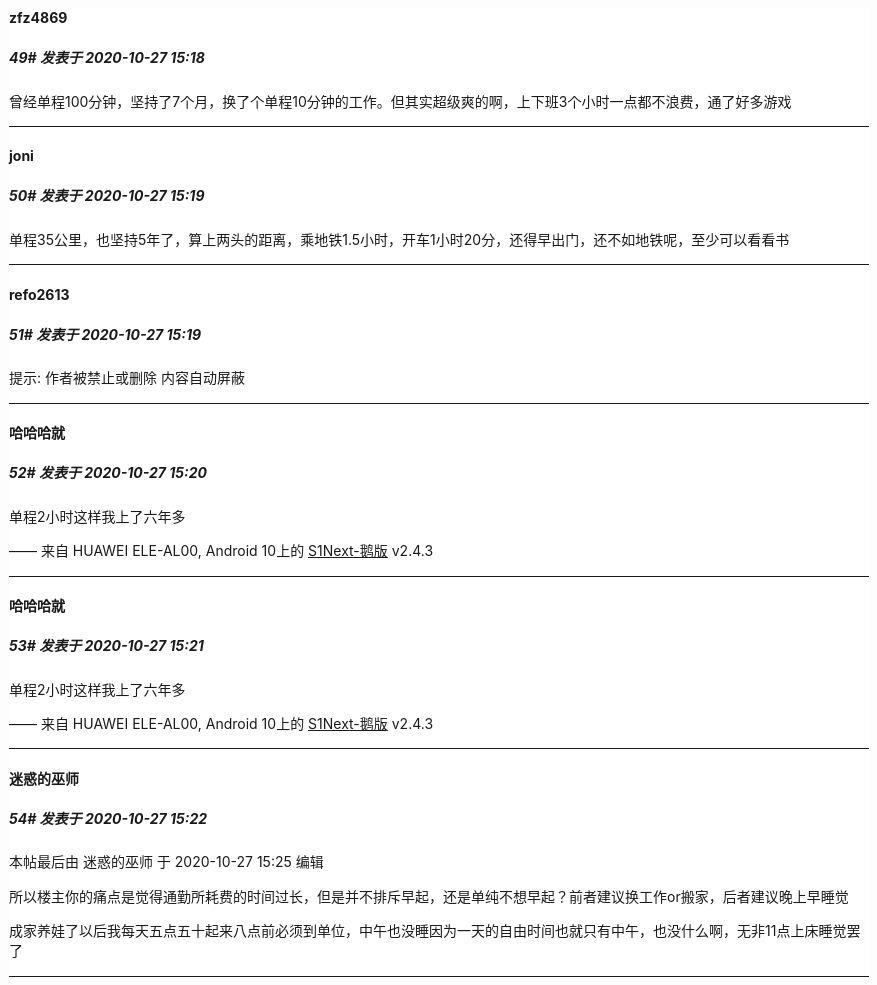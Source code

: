 ####  zfz4869  
##### 49#       发表于 2020-10-27 15:18


曾经单程100分钟，坚持了7个月，换了个单程10分钟的工作。但其实超级爽的啊，上下班3个小时一点都不浪费，通了好多游戏


-----

####  joni  
##### 50#       发表于 2020-10-27 15:19


单程35公里，也坚持5年了，算上两头的距离，乘地铁1.5小时，开车1小时20分，还得早出门，还不如地铁呢，至少可以看看书


-----

####  refo2613  
##### 51#       发表于 2020-10-27 15:19

提示: 作者被禁止或删除 内容自动屏蔽


-----

####  哈哈哈就  
##### 52#       发表于 2020-10-27 15:20


单程2小时这样我上了六年多

—— 来自 HUAWEI ELE-AL00, Android 10上的 [S1Next-鹅版](https://github.com/ykrank/S1-Next/releases) v2.4.3


-----

####  哈哈哈就  
##### 53#       发表于 2020-10-27 15:21


单程2小时这样我上了六年多

—— 来自 HUAWEI ELE-AL00, Android 10上的 [S1Next-鹅版](https://github.com/ykrank/S1-Next/releases) v2.4.3


-----

####  迷惑的巫师  
##### 54#       发表于 2020-10-27 15:22


 本帖最后由 迷惑的巫师 于 2020-10-27 15:25 编辑 

所以楼主你的痛点是觉得通勤所耗费的时间过长，但是并不排斥早起，还是单纯不想早起？前者建议换工作or搬家，后者建议晚上早睡觉

成家养娃了以后我每天五点五十起来八点前必须到单位，中午也没睡因为一天的自由时间也就只有中午，也没什么啊，无非11点上床睡觉罢了


-----
